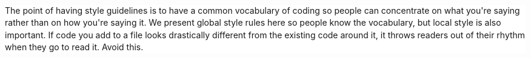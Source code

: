 The point of having style guidelines is to have a common vocabulary of coding so
people can concentrate on what you're saying rather than on how you're saying
it. We present global style rules here so people know the vocabulary, but local
style is also important. If code you add to a file looks drastically different
from the existing code around it, it throws readers out of their rhythm when
they go to read it. Avoid this.
